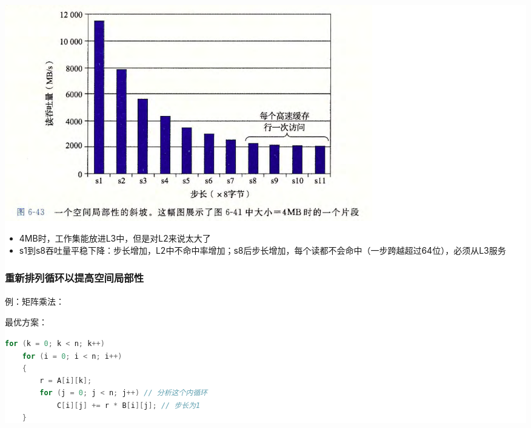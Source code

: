 <img src="./Images/13-Memory Mountain Slice2.png" style="zoom:67%;" />

* 4MB时，工作集能放进L3中，但是对L2来说太大了
* s1到s8吞吐量平稳下降：步长增加，L2中不命中率增加；s8后步长增加，每个读都不会命中（一步跨越超过64位），必须从L3服务



### 重新排列循环以提高空间局部性

例：矩阵乘法：

最优方案：

```c
for (k = 0; k < n; k++)
    for (i = 0; i < n; i++)
    {
        r = A[i][k];
        for (j = 0; j < n; j++) // 分析这个内循环
            C[i][j] += r * B[i][j]; // 步长为1
    }
```

